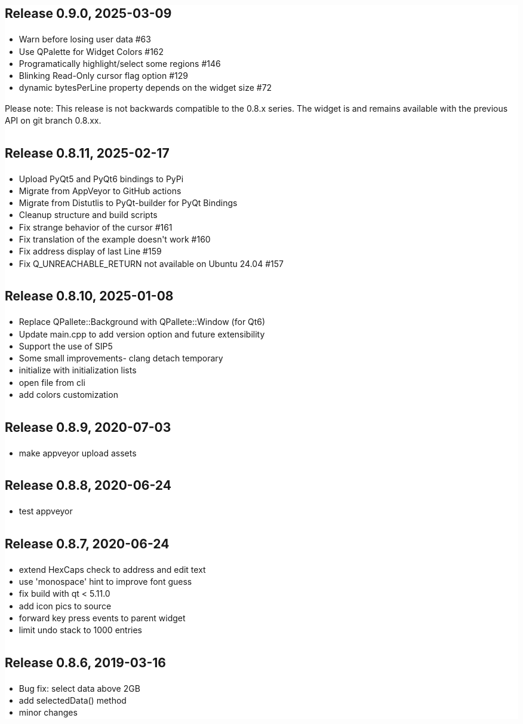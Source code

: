 Release 0.9.0, 2025-03-09
--------------------------
- Warn before losing user data #63
- Use QPalette for Widget Colors #162
- Programatically highlight/select some regions #146
- Blinking Read-Only cursor flag option #129
- dynamic bytesPerLine property depends on the widget size #72

Please note: This release is not backwards compatible to the 0.8.x series. The widget is and remains available with the previous API on git branch 0.8.xx.

Release 0.8.11, 2025-02-17
-------------------------
- Upload PyQt5 and PyQt6 bindings to PyPi
- Migrate from AppVeyor to GitHub actions
- Migrate from Distutlis to PyQt-builder for PyQt Bindings
- Cleanup structure and build scripts
- Fix strange behavior of the cursor #161
- Fix translation of the example doesn't work #160
- Fix address display of last Line #159
- Fix Q_UNREACHABLE_RETURN not available on Ubuntu 24.04 #157

Release 0.8.10, 2025-01-08
-------------------------
- Replace QPallete::Background with QPallete::Window (for Qt6)
- Update main.cpp to add version option and future extensibility
- Support the use of SIP5
- Some small improvements- clang detach temporary
- initialize with initialization lists
- open file from cli
- add colors customization

Release 0.8.9, 2020-07-03
-------------------------
- make appveyor upload assets

Release 0.8.8, 2020-06-24
-------------------------
- test appveyor

Release 0.8.7, 2020-06-24
-------------------------
- extend HexCaps check to address and edit text
- use 'monospace' hint to improve font guess
- fix build with qt < 5.11.0
- add icon pics to source
- forward key press events to parent widget
- limit undo stack to 1000 entries

Release 0.8.6, 2019-03-16
-------------------------
- Bug fix: select data above 2GB
- add selectedData() method
- minor changes
